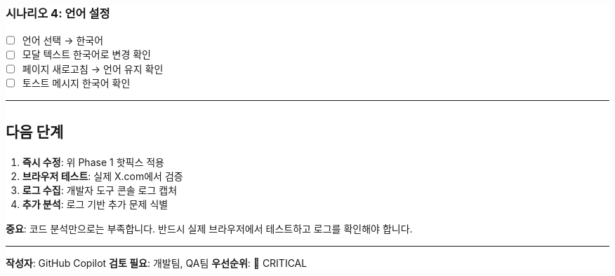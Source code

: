 ### 시나리오 4: 언어 설정

- [ ] 언어 선택 → 한국어
- [ ] 모달 텍스트 한국어로 변경 확인
- [ ] 페이지 새로고침 → 언어 유지 확인
- [ ] 토스트 메시지 한국어 확인

---

## 다음 단계

1. **즉시 수정**: 위 Phase 1 핫픽스 적용
2. **브라우저 테스트**: 실제 X.com에서 검증
3. **로그 수집**: 개발자 도구 콘솔 로그 캡처
4. **추가 분석**: 로그 기반 추가 문제 식별

**중요**: 코드 분석만으로는 부족합니다. 반드시 실제 브라우저에서 테스트하고
로그를 확인해야 합니다.

---

**작성자**: GitHub Copilot **검토 필요**: 개발팀, QA팀 **우선순위**: 🔴 CRITICAL
